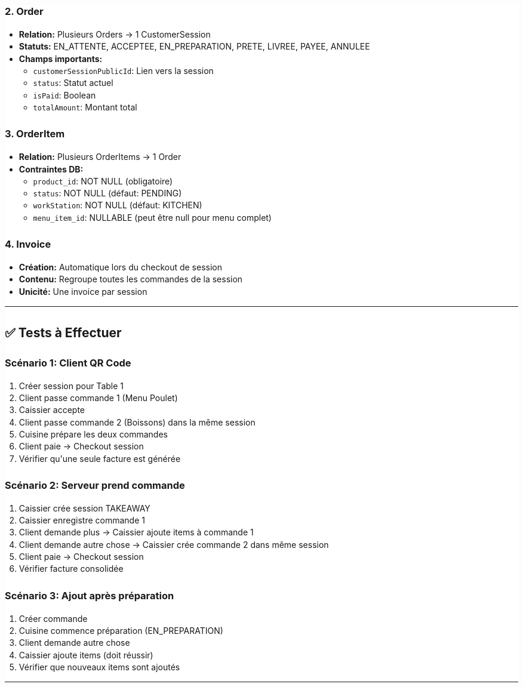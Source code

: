 ### 2. Order
- **Relation:** Plusieurs Orders → 1 CustomerSession
- **Statuts:** EN_ATTENTE, ACCEPTEE, EN_PREPARATION, PRETE, LIVREE, PAYEE, ANNULEE
- **Champs importants:**
  - `customerSessionPublicId`: Lien vers la session
  - `status`: Statut actuel
  - `isPaid`: Boolean
  - `totalAmount`: Montant total

### 3. OrderItem
- **Relation:** Plusieurs OrderItems → 1 Order
- **Contraintes DB:**
  - `product_id`: NOT NULL (obligatoire)
  - `status`: NOT NULL (défaut: PENDING)
  - `workStation`: NOT NULL (défaut: KITCHEN)
  - `menu_item_id`: NULLABLE (peut être null pour menu complet)

### 4. Invoice
- **Création:** Automatique lors du checkout de session
- **Contenu:** Regroupe toutes les commandes de la session
- **Unicité:** Une invoice par session

---

## ✅ Tests à Effectuer

### Scénario 1: Client QR Code
1. Créer session pour Table 1
2. Client passe commande 1 (Menu Poulet)
3. Caissier accepte
4. Client passe commande 2 (Boissons) dans la même session
5. Cuisine prépare les deux commandes
6. Client paie → Checkout session
7. Vérifier qu'une seule facture est générée

### Scénario 2: Serveur prend commande
1. Caissier crée session TAKEAWAY
2. Caissier enregistre commande 1
3. Client demande plus → Caissier ajoute items à commande 1
4. Client demande autre chose → Caissier crée commande 2 dans même session
5. Client paie → Checkout session
6. Vérifier facture consolidée

### Scénario 3: Ajout après préparation
1. Créer commande
2. Cuisine commence préparation (EN_PREPARATION)
3. Client demande autre chose
4. Caissier ajoute items (doit réussir)
5. Vérifier que nouveaux items sont ajoutés

---